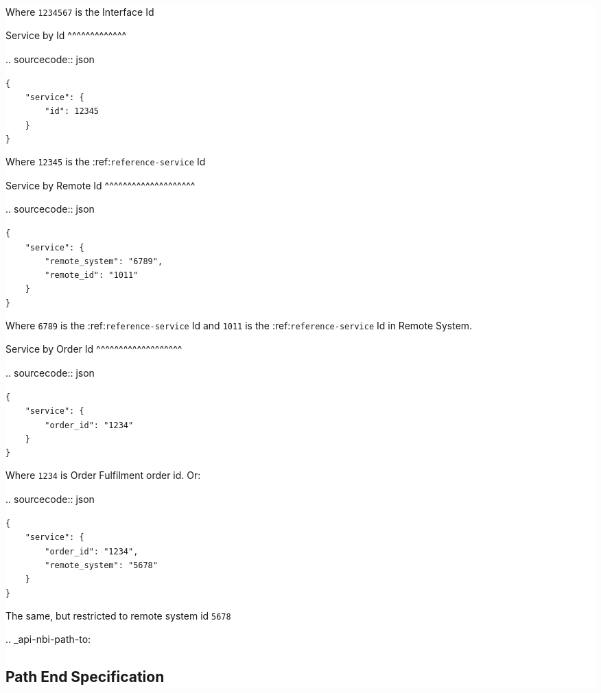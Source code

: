 Where `1234567` is the Interface Id

Service by Id
^^^^^^^^^^^^^

.. sourcecode:: json

    {
        "service": {
            "id": 12345
        }
    }

Where `12345` is the :ref:`reference-service` Id

Service by Remote Id
^^^^^^^^^^^^^^^^^^^^

.. sourcecode:: json

    {
        "service": {
            "remote_system": "6789",
            "remote_id": "1011"
        }
    }

Where `6789` is the :ref:`reference-service` Id and
`1011` is the :ref:`reference-service` Id in Remote System.

Service by Order Id
^^^^^^^^^^^^^^^^^^^

.. sourcecode:: json

    {
        "service": {
            "order_id": "1234"
        }
    }

Where `1234` is Order Fulfilment order id.
Or:

.. sourcecode:: json

    {
        "service": {
            "order_id": "1234",
            "remote_system": "5678"
        }
    }

The same, but restricted to remote system id `5678`

.. _api-nbi-path-to:

Path End Specification
----------------------
